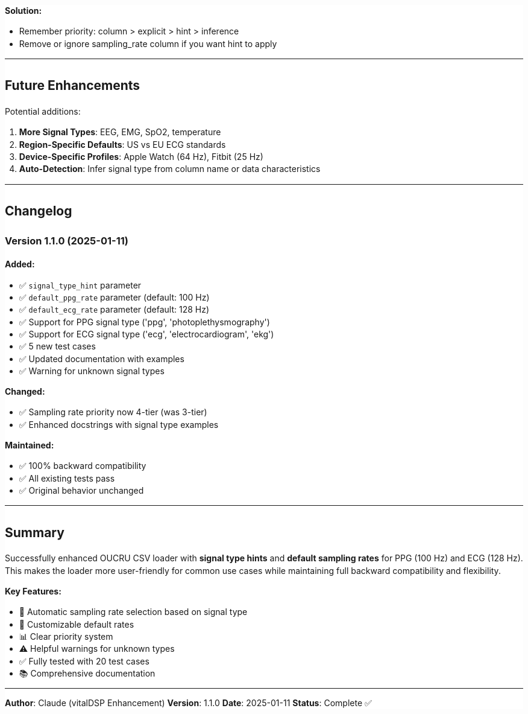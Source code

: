 **Solution:**
- Remember priority: column > explicit > hint > inference
- Remove or ignore sampling_rate column if you want hint to apply

---

## Future Enhancements

Potential additions:

1. **More Signal Types**: EEG, EMG, SpO2, temperature
2. **Region-Specific Defaults**: US vs EU ECG standards
3. **Device-Specific Profiles**: Apple Watch (64 Hz), Fitbit (25 Hz)
4. **Auto-Detection**: Infer signal type from column name or data characteristics

---

## Changelog

### Version 1.1.0 (2025-01-11)

**Added:**
- ✅ `signal_type_hint` parameter
- ✅ `default_ppg_rate` parameter (default: 100 Hz)
- ✅ `default_ecg_rate` parameter (default: 128 Hz)
- ✅ Support for PPG signal type ('ppg', 'photoplethysmography')
- ✅ Support for ECG signal type ('ecg', 'electrocardiogram', 'ekg')
- ✅ 5 new test cases
- ✅ Updated documentation with examples
- ✅ Warning for unknown signal types

**Changed:**
- ✅ Sampling rate priority now 4-tier (was 3-tier)
- ✅ Enhanced docstrings with signal type examples

**Maintained:**
- ✅ 100% backward compatibility
- ✅ All existing tests pass
- ✅ Original behavior unchanged

---

## Summary

Successfully enhanced OUCRU CSV loader with **signal type hints** and **default sampling rates** for PPG (100 Hz) and ECG (128 Hz). This makes the loader more user-friendly for common use cases while maintaining full backward compatibility and flexibility.

**Key Features:**
- 🎯 Automatic sampling rate selection based on signal type
- 🔧 Customizable default rates
- 📊 Clear priority system
- ⚠️ Helpful warnings for unknown types
- ✅ Fully tested with 20 test cases
- 📚 Comprehensive documentation

---

**Author**: Claude (vitalDSP Enhancement)
**Version**: 1.1.0
**Date**: 2025-01-11
**Status**: Complete ✅
